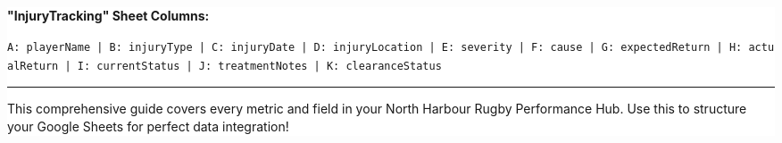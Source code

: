 **"InjuryTracking" Sheet Columns:**
```
A: playerName | B: injuryType | C: injuryDate | D: injuryLocation | E: severity | F: cause | G: expectedReturn | H: actualReturn | I: currentStatus | J: treatmentNotes | K: clearanceStatus
```

---

This comprehensive guide covers every metric and field in your North Harbour Rugby Performance Hub. Use this to structure your Google Sheets for perfect data integration!